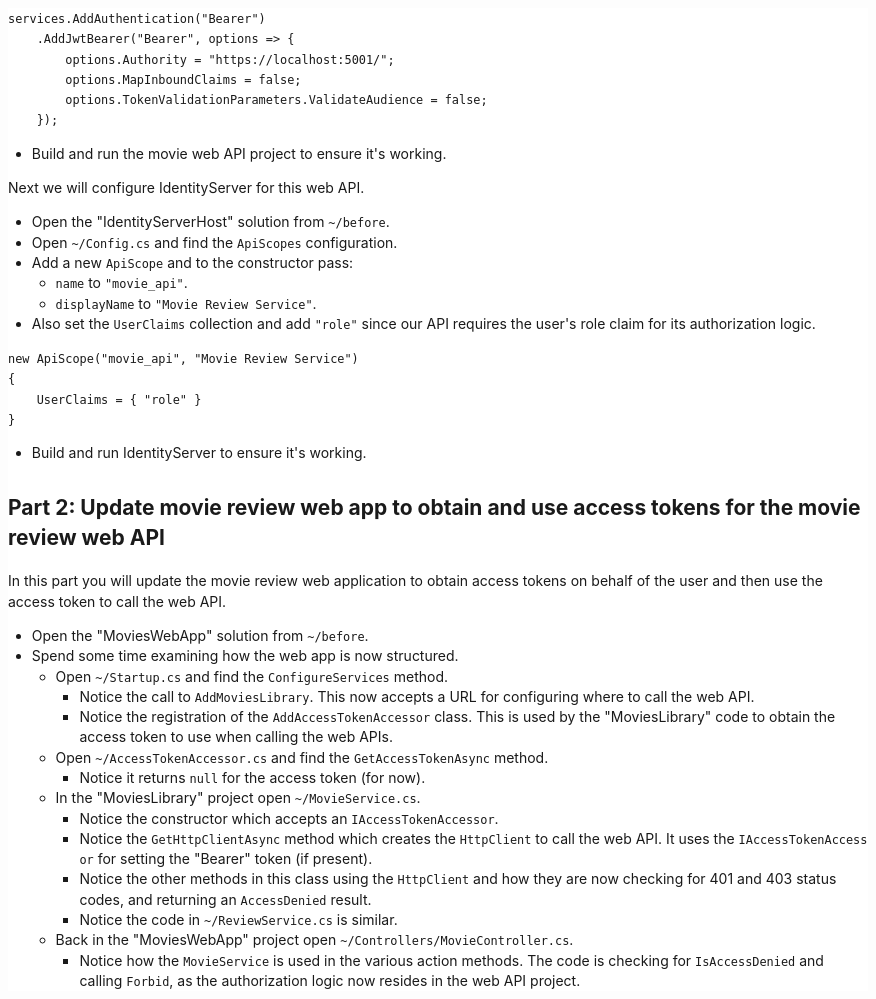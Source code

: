 ```
services.AddAuthentication("Bearer")
    .AddJwtBearer("Bearer", options => { 
        options.Authority = "https://localhost:5001/";
        options.MapInboundClaims = false;
        options.TokenValidationParameters.ValidateAudience = false;
    });
```

* Build and run the movie web API project to ensure it's working. 

Next we will configure IdentityServer for this web API.

* Open the "IdentityServerHost" solution from `~/before`.
* Open `~/Config.cs` and find the `ApiScopes` configuration.
* Add a new `ApiScope` and to the constructor pass:
  * `name` to `"movie_api"`.
  * `displayName` to `"Movie Review Service"`.
* Also set the `UserClaims` collection and add `"role"` since our API requires the user's role claim for its authorization logic.

```
new ApiScope("movie_api", "Movie Review Service")
{
    UserClaims = { "role" }
}
```

* Build and run IdentityServer to ensure it's working.

## Part 2: Update movie review web app to obtain and use access tokens for the movie review web API 

In this part you will update the movie review web application to obtain access tokens on behalf of the user 
and then use the access token to call the web API.

* Open the "MoviesWebApp" solution from `~/before`.
* Spend some time examining how the web app is now structured.
  * Open `~/Startup.cs` and find the `ConfigureServices` method.
    * Notice the call to `AddMoviesLibrary`. This now accepts a URL for configuring where to call the web API.
    * Notice the registration of the `AddAccessTokenAccessor` class. This is used by the "MoviesLibrary" code to obtain the access token to use when calling the web APIs.
  * Open `~/AccessTokenAccessor.cs` and find the `GetAccessTokenAsync` method. 
    * Notice it returns `null` for the access token (for now).
  * In the "MoviesLibrary" project open `~/MovieService.cs`.
    * Notice the constructor which accepts an `IAccessTokenAccessor`.
    * Notice the `GetHttpClientAsync` method which creates the `HttpClient` to call the web API.
      It uses the `IAccessTokenAccessor` for setting the "Bearer" token (if present).
    * Notice the other methods in this class using the `HttpClient` and how they are now checking for 401 and 403 status codes, and returning an `AccessDenied` result.
    * Notice the code in `~/ReviewService.cs` is similar.
  * Back in the "MoviesWebApp" project open `~/Controllers/MovieController.cs`.
    * Notice how the `MovieService` is used in the various action methods. 
      The code is checking for `IsAccessDenied` and calling `Forbid`, as the authorization logic now resides in the web API project. 
